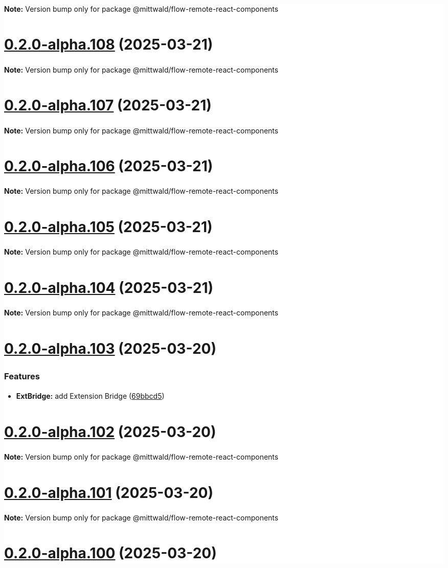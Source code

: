 **Note:** Version bump only for package @mittwald/flow-remote-react-components

# [0.2.0-alpha.108](https://github.com/mittwald/flow/compare/0.2.0-alpha.107...0.2.0-alpha.108) (2025-03-21)

**Note:** Version bump only for package @mittwald/flow-remote-react-components

# [0.2.0-alpha.107](https://github.com/mittwald/flow/compare/0.2.0-alpha.106...0.2.0-alpha.107) (2025-03-21)

**Note:** Version bump only for package @mittwald/flow-remote-react-components

# [0.2.0-alpha.106](https://github.com/mittwald/flow/compare/0.2.0-alpha.105...0.2.0-alpha.106) (2025-03-21)

**Note:** Version bump only for package @mittwald/flow-remote-react-components

# [0.2.0-alpha.105](https://github.com/mittwald/flow/compare/0.2.0-alpha.104...0.2.0-alpha.105) (2025-03-21)

**Note:** Version bump only for package @mittwald/flow-remote-react-components

# [0.2.0-alpha.104](https://github.com/mittwald/flow/compare/0.2.0-alpha.103...0.2.0-alpha.104) (2025-03-21)

**Note:** Version bump only for package @mittwald/flow-remote-react-components

# [0.2.0-alpha.103](https://github.com/mittwald/flow/compare/0.2.0-alpha.102...0.2.0-alpha.103) (2025-03-20)

### Features

* **ExtBridge:** add Extension Bridge ([69bbcd5](https://github.com/mittwald/flow/commit/69bbcd50d5df33a3d54bfa1534fc2a84cdcf0a9f))

# [0.2.0-alpha.102](https://github.com/mittwald/flow/compare/0.2.0-alpha.101...0.2.0-alpha.102) (2025-03-20)

**Note:** Version bump only for package @mittwald/flow-remote-react-components

# [0.2.0-alpha.101](https://github.com/mittwald/flow/compare/0.2.0-alpha.100...0.2.0-alpha.101) (2025-03-20)

**Note:** Version bump only for package @mittwald/flow-remote-react-components

# [0.2.0-alpha.100](https://github.com/mittwald/flow/compare/0.2.0-alpha.99...0.2.0-alpha.100) (2025-03-20)
